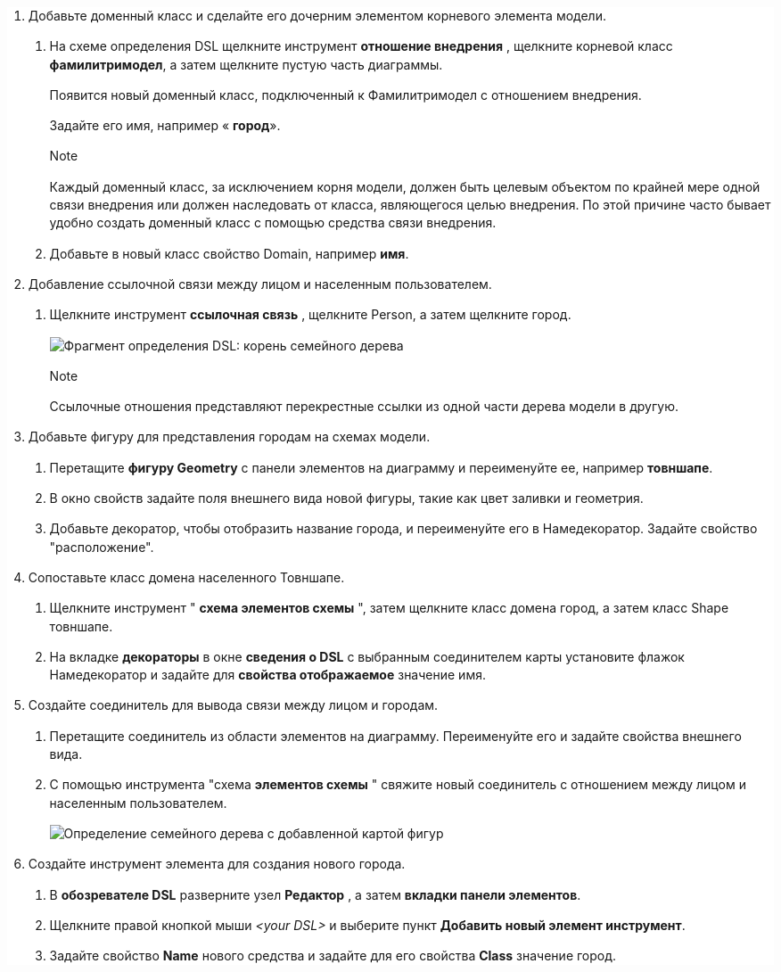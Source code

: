 1. Добавьте доменный класс и сделайте его дочерним элементом корневого элемента модели.

    1. На схеме определения DSL щелкните инструмент **отношение внедрения** , щелкните корневой класс **фамилитримодел**, а затем щелкните пустую часть диаграммы.

         Появится новый доменный класс, подключенный к Фамилитримодел с отношением внедрения.

         Задайте его имя, например « **город**».

        > [!NOTE]
        > Каждый доменный класс, за исключением корня модели, должен быть целевым объектом по крайней мере одной связи внедрения или должен наследовать от класса, являющегося целью внедрения. По этой причине часто бывает удобно создать доменный класс с помощью средства связи внедрения.

    2. Добавьте в новый класс свойство Domain, например **имя**.

2. Добавление ссылочной связи между лицом и населенным пользователем.

    1. Щелкните инструмент **ссылочная связь** , щелкните Person, а затем щелкните город.

         ![Фрагмент определения DSL: корень семейного дерева](../modeling/media/familyt_root.png)

        > [!NOTE]
        > Ссылочные отношения представляют перекрестные ссылки из одной части дерева модели в другую.

3. Добавьте фигуру для представления городам на схемах модели.

    1. Перетащите **фигуру Geometry** с панели элементов на диаграмму и переименуйте ее, например **товншапе**.

    2. В окно свойств задайте поля внешнего вида новой фигуры, такие как цвет заливки и геометрия.

    3. Добавьте декоратор, чтобы отобразить название города, и переименуйте его в Намедекоратор. Задайте свойство "расположение".

4. Сопоставьте класс домена населенного Товншапе.

    1. Щелкните инструмент " **схема элементов схемы** ", затем щелкните класс домена город, а затем класс Shape товншапе.

    2. На вкладке **декораторы** в окне **сведения о DSL** с выбранным соединителем карты установите флажок Намедекоратор и задайте для **свойства отображаемое** значение имя.

5. Создайте соединитель для вывода связи между лицом и городам.

    1. Перетащите соединитель из области элементов на диаграмму. Переименуйте его и задайте свойства внешнего вида.

    2. С помощью инструмента "схема **элементов схемы** " свяжите новый соединитель с отношением между лицом и населенным пользователем.

         ![Определение семейного дерева с добавленной картой фигур](../modeling/media/familyt_shapemap.png)

6. Создайте инструмент элемента для создания нового города.

    1. В **обозревателе DSL** разверните узел **Редактор** , а затем **вкладки панели элементов**.

    2. Щелкните правой кнопкой мыши *\<your DSL>* и выберите пункт **Добавить новый элемент инструмент**.

    3. Задайте свойство **Name** нового средства и задайте для его свойства **Class** значение город.
